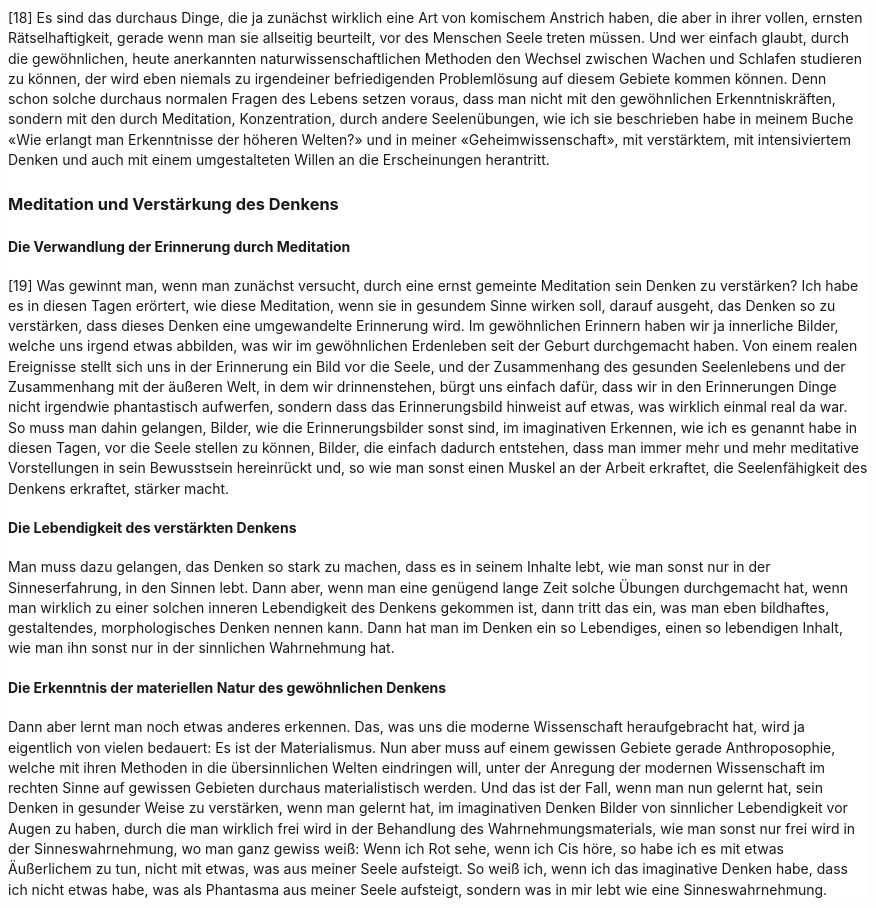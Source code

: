 [18] Es sind das durchaus Dinge, die ja zunächst wirklich eine Art von komischem Anstrich haben, die aber in ihrer vollen, ernsten Rätselhaftigkeit, gerade wenn man sie allseitig beurteilt, vor des Menschen Seele treten müssen. Und wer einfach glaubt, durch die gewöhnlichen, heute anerkannten naturwissenschaftlichen Methoden den Wechsel zwischen Wachen und Schlafen studieren zu können, der wird eben niemals zu irgendeiner befriedigenden Problemlösung auf diesem Gebiete kommen können. Denn schon solche durchaus normalen Fragen des Lebens setzen voraus, dass man nicht mit den gewöhnlichen Erkenntniskräften, sondern mit den durch Meditation, Konzentration, durch andere Seelenübungen, wie ich sie beschrieben habe in meinem Buche «Wie erlangt man Erkenntnisse der höheren Welten?» und in meiner «Geheimwissenschaft», mit verstärktem, mit intensiviertem Denken und auch mit einem umgestalteten Willen an die Erscheinungen herantritt.

### Meditation und Verstärkung des Denkens

#### Die Verwandlung der Erinnerung durch Meditation

[19] Was gewinnt man, wenn man zunächst versucht, durch eine ernst gemeinte Meditation sein Denken zu verstärken? Ich habe es in diesen Tagen erörtert, wie diese Meditation, wenn sie in gesundem Sinne wirken soll, darauf ausgeht, das Denken so zu verstärken, dass dieses Denken eine umgewandelte Erinnerung wird. Im gewöhnlichen Erinnern haben wir ja innerliche Bilder, welche uns irgend etwas abbilden, was wir im gewöhnlichen Erdenleben seit der Geburt durchgemacht haben. Von einem realen Ereignisse stellt sich uns in der Erinnerung ein Bild vor die Seele, und der Zusammenhang des gesunden Seelenlebens und der Zusammenhang mit der äußeren Welt, in dem wir drinnenstehen, bürgt uns einfach dafür, dass wir in den Erinnerungen Dinge nicht irgendwie phantastisch aufwerfen, sondern dass das Erinnerungsbild hinweist auf etwas, was wirklich einmal real da war. So muss man dahin gelangen, Bilder, wie die Erinnerungsbilder sonst sind, im imaginativen Erkennen, wie ich es genannt habe in diesen Tagen, vor die Seele stellen zu können, Bilder, die einfach dadurch entstehen, dass man immer mehr und mehr meditative Vorstellungen in sein Bewusstsein hereinrückt und, so wie man sonst einen Muskel an der Arbeit erkraftet, die Seelenfähigkeit des Denkens erkraftet, stärker macht.

#### Die Lebendigkeit des verstärkten Denkens

Man muss dazu gelangen, das Denken so stark zu machen, dass es in seinem Inhalte lebt, wie man sonst nur in der Sinneserfahrung, in den Sinnen lebt. Dann aber, wenn man eine genügend lange Zeit solche Übungen durchgemacht hat, wenn man wirklich zu einer solchen inneren Lebendigkeit des Denkens gekommen ist, dann tritt das ein, was man eben bildhaftes, gestaltendes, morphologisches Denken nennen kann. Dann hat man im Denken ein so Lebendiges, einen so lebendigen Inhalt, wie man ihn sonst nur in der sinnlichen Wahrnehmung hat.

#### Die Erkenntnis der materiellen Natur des gewöhnlichen Denkens

Dann aber lernt man noch etwas anderes erkennen. Das, was uns die moderne Wissenschaft heraufgebracht hat, wird ja eigentlich von vielen bedauert: Es ist der Materialismus. Nun aber muss auf einem gewissen Gebiete gerade Anthroposophie, welche mit ihren Methoden in die übersinnlichen Welten eindringen will, unter der Anregung der modernen Wissenschaft im rechten Sinne auf gewissen Gebieten durchaus materialistisch werden. Und das ist der Fall, wenn man nun gelernt hat, sein Denken in gesunder Weise zu verstärken, wenn man gelernt hat, im imaginativen Denken Bilder von sinnlicher Lebendigkeit vor Augen zu haben, durch die man wirklich frei wird in der Behandlung des Wahrnehmungsmaterials, wie man sonst nur frei wird in der Sinneswahrnehmung, wo man ganz gewiss weiß: Wenn ich Rot sehe, wenn ich Cis höre, so habe ich es mit etwas Äußerlichem zu tun, nicht mit etwas, was aus meiner Seele aufsteigt. So weiß ich, wenn ich das imaginative Denken habe, dass ich nicht etwas habe, was als Phantasma aus meiner Seele aufsteigt, sondern was in mir lebt wie eine Sinneswahrnehmung.
